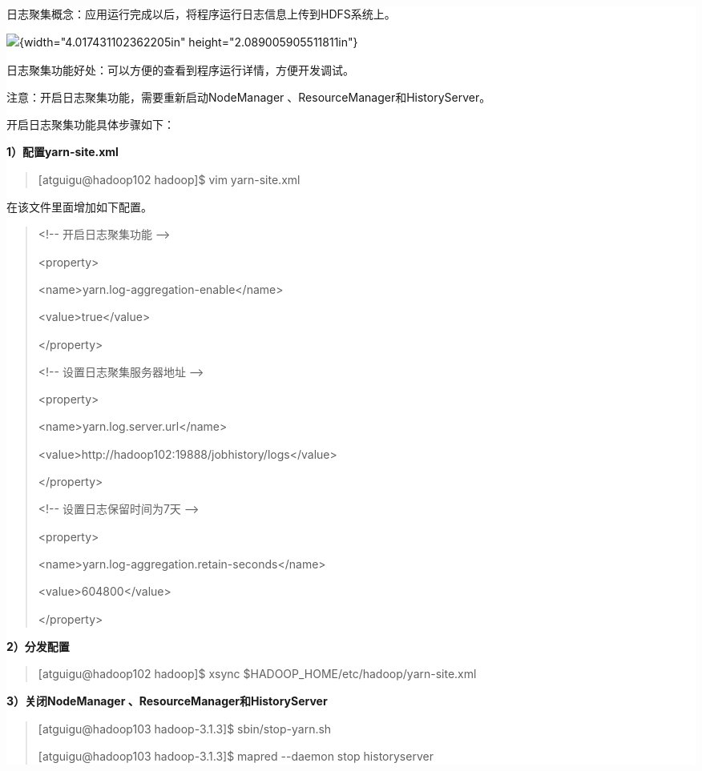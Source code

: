 日志聚集概念：应用运行完成以后，将程序运行日志信息上传到HDFS系统上。

![](media/image22.png){width="4.017431102362205in"
height="2.089005905511811in"}

日志聚集功能好处：可以方便的查看到程序运行详情，方便开发调试。

注意：开启日志聚集功能，需要重新启动NodeManager
、ResourceManager和HistoryServer。

开启日志聚集功能具体步骤如下：

**1）配置yarn-site.xml**

> \[atguigu@hadoop102 hadoop\]\$ vim yarn-site.xml

在该文件里面增加如下配置。

> \<!\-- 开启日志聚集功能 \--\>
>
> \<property\>
>
> \<name\>yarn.log-aggregation-enable\</name\>
>
> \<value\>true\</value\>
>
> \</property\>
>
> \<!\-- 设置日志聚集服务器地址 \--\>
>
> \<property\>
>
> \<name\>yarn.log.server.url\</name\>
>
> \<value\>http://hadoop102:19888/jobhistory/logs\</value\>
>
> \</property\>
>
> \<!\-- 设置日志保留时间为7天 \--\>
>
> \<property\>
>
> \<name\>yarn.log-aggregation.retain-seconds\</name\>
>
> \<value\>604800\</value\>
>
> \</property\>

**2）分发配置**

> \[atguigu@hadoop102 hadoop\]\$ xsync
> \$HADOOP_HOME/etc/hadoop/yarn-site.xml

**3）关闭NodeManager 、ResourceManager和HistoryServer**

> \[atguigu@hadoop103 hadoop-3.1.3\]\$ sbin/stop-yarn.sh
>
> \[atguigu@hadoop103 hadoop-3.1.3\]\$ mapred \--daemon stop
> historyserver
